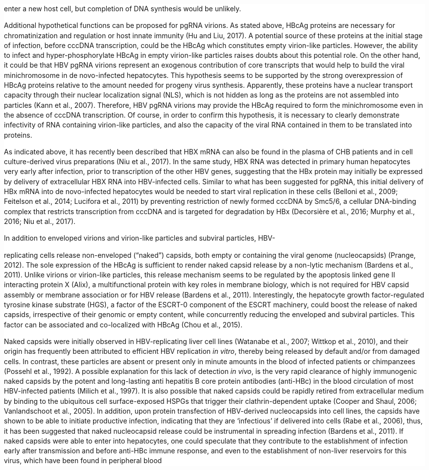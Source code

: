 enter a new host cell, but completion of DNA synthesis would be unlikely.

Additional hypothetical functions can be proposed for pgRNA virions. As stated above, HBcAg proteins are necessary for chromatinization and regulation or host innate immunity (Hu and Liu, 2017). A potential source of these proteins at the initial stage of infection, before cccDNA transcription, could be the HBcAg which constitutes empty virion-like particles. However, the ability to infect and hyper-phosphorylate HBcAg in empty virion-like particles raises doubts about this potential role. On the other hand, it could be that HBV pgRNA virions represent an exogenous contribution of core transcripts that would help to build the viral minichromosome in de novo-infected hepatocytes. This hypothesis seems to be supported by the strong overexpression of HBcAg proteins relative to the amount needed for progeny virus synthesis. Apparently, these proteins have a nuclear transport capacity through their nuclear localization signal (NLS), which is not hidden as long as the proteins are not assembled into particles (Kann et al., 2007). Therefore, HBV pgRNA virions may provide the HBcAg required to form the minichromosome even in the absence of cccDNA transcription. Of course, in order to confirm this hypothesis, it is necessary to clearly demonstrate infectivity of RNA containing virion-like particles, and also the capacity of the viral RNA contained in them to be translated into proteins.

As indicated above, it has recently been described that HBX mRNA can also be found in the plasma of CHB patients and in cell culture-derived virus preparations (Niu et al., 2017). In the same study, HBX RNA was detected in primary human hepatocytes very early after infection, prior to transcription of the other HBV genes, suggesting that the HBx protein may initially be expressed by delivery of extracellular HBX RNA into HBV-infected cells. Similar to what has been suggested for pgRNA, this initial delivery of HBx mRNA into de novo-infected hepatocytes would be needed to start viral replication in these cells (Belloni et al., 2009; Feitelson et al., 2014; Lucifora et al., 2011) by preventing restriction of newly formed cccDNA by Smc5/6, a cellular DNA-binding complex that restricts transcription from cccDNA and is targeted for degradation by HBx (Decorsière et al., 2016; Murphy et al., 2016; Niu et al., 2017).

In addition to enveloped virions and virion-like particles and subviral particles, HBV-

replicating cells release non-enveloped (“naked”) capsids, both empty or containing the viral genome (nucleocapsids) (Prange, 2012). The sole expression of the HBcAg is sufficient to render naked capsid release by a non-lytic mechanism (Bardens et al., 2011). Unlike virions or virion-like particles, this release mechanism seems to be regulated by the apoptosis linked gene II interacting protein X (Alix), a multifunctional protein with key roles in membrane biology, which is not required for HBV capsid assembly or membrane association or for HBV release (Bardens et al., 2011). Interestingly, the hepatocyte growth factor-regulated tyrosine kinase substrate (HGS), a factor of the ESCRT-0 component of the ESCRT machinery, could boost the release of naked capsids, irrespective of their genomic or empty content, while concurrently reducing the enveloped and subviral particles. This factor can be associated and co-localized with HBcAg (Chou et al., 2015).

Naked capsids were initially observed in HBV-replicating liver cell lines (Watanabe et al., 2007; Wittkop et al., 2010), and their origin has frequently been attributed to efficient HBV replication *in vitro*, thereby being released by default and/or from damaged cells. In contrast, these particles are absent or present only in minute amounts in the blood of infected patients or chimpanzees (Possehl et al., 1992). A possible explanation for this lack of detection *in vivo*, is the very rapid clearance of highly immunogenic naked capsids by the potent and long-lasting anti hepatitis B core protein antibodies (anti-HBc) in the blood circulation of most HBV-infected patients (Milich et al., 1997). It is also possible that naked capsids could be rapidly retired from extracellular medium by binding to the ubiquitous cell surface-exposed HSPGs that trigger their clathrin-dependent uptake (Cooper and Shaul, 2006; Vanlandschoot et al., 2005). In addition, upon protein transfection of HBV-derived nucleocapsids into cell lines, the capsids have shown to be able to initiate productive infection, indicating that they are ‘infectious’ if delivered into cells (Rabe et al., 2006), thus, it has been suggested that naked nucleocapsid release could be instrumental in spreading infection (Bardens et al., 2011). If naked capsids were able to enter into hepatocytes, one could speculate that they contribute to the establishment of infection early after transmission and before anti-HBc immune response, and even to the establishment of non-liver reservoirs for this virus, which have been found in peripheral blood
